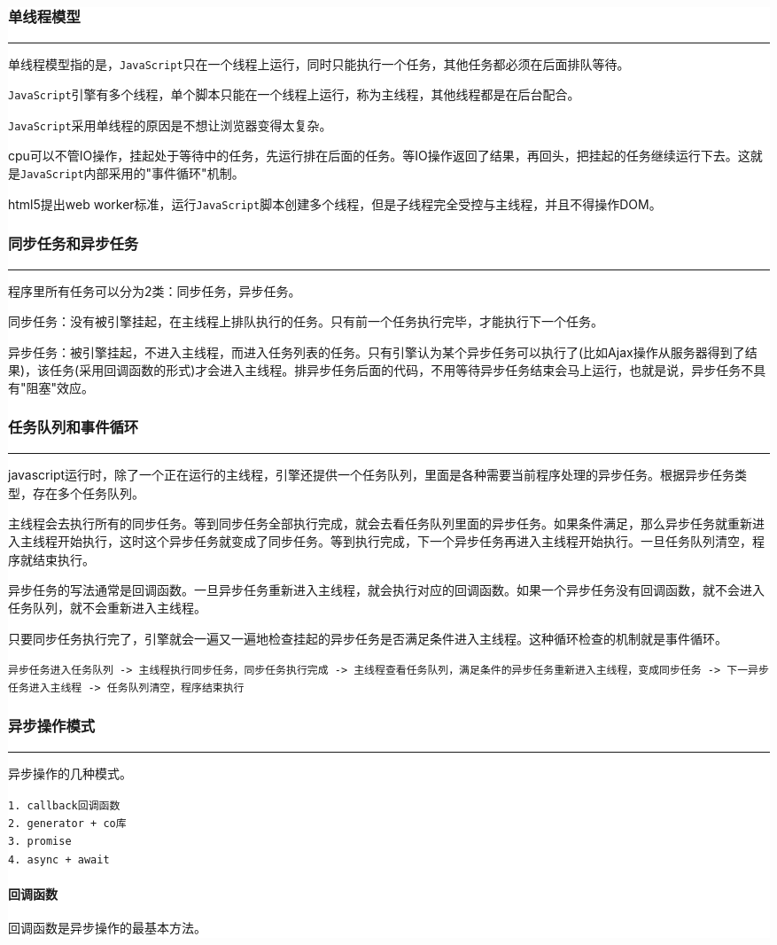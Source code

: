 ### 单线程模型

---

单线程模型指的是，`JavaScript`只在一个线程上运行，同时只能执行一个任务，其他任务都必须在后面排队等待。

`JavaScript`引擎有多个线程，单个脚本只能在一个线程上运行，称为主线程，其他线程都是在后台配合。

`JavaScript`采用单线程的原因是不想让浏览器变得太复杂。

cpu可以不管IO操作，挂起处于等待中的任务，先运行排在后面的任务。等IO操作返回了结果，再回头，把挂起的任务继续运行下去。这就是`JavaScript`内部采用的"事件循环"机制。

html5提出web worker标准，运行`JavaScript`脚本创建多个线程，但是子线程完全受控与主线程，并且不得操作DOM。

### 同步任务和异步任务

---

程序里所有任务可以分为2类：同步任务，异步任务。

同步任务：没有被引擎挂起，在主线程上排队执行的任务。只有前一个任务执行完毕，才能执行下一个任务。

异步任务：被引擎挂起，不进入主线程，而进入任务列表的任务。只有引擎认为某个异步任务可以执行了(比如Ajax操作从服务器得到了结果)，该任务(采用回调函数的形式)才会进入主线程。排异步任务后面的代码，不用等待异步任务结束会马上运行，也就是说，异步任务不具有"阻塞"效应。

### 任务队列和事件循环

---

javascript运行时，除了一个正在运行的主线程，引擎还提供一个任务队列，里面是各种需要当前程序处理的异步任务。根据异步任务类型，存在多个任务队列。

主线程会去执行所有的同步任务。等到同步任务全部执行完成，就会去看任务队列里面的异步任务。如果条件满足，那么异步任务就重新进入主线程开始执行，这时这个异步任务就变成了同步任务。等到执行完成，下一个异步任务再进入主线程开始执行。一旦任务队列清空，程序就结束执行。

异步任务的写法通常是回调函数。一旦异步任务重新进入主线程，就会执行对应的回调函数。如果一个异步任务没有回调函数，就不会进入任务队列，就不会重新进入主线程。

只要同步任务执行完了，引擎就会一遍又一遍地检查挂起的异步任务是否满足条件进入主线程。这种循环检查的机制就是事件循环。

```
异步任务进入任务队列 -> 主线程执行同步任务，同步任务执行完成 -> 主线程查看任务队列，满足条件的异步任务重新进入主线程，变成同步任务 -> 下一异步任务进入主线程 -> 任务队列清空，程序结束执行 
```

### 异步操作模式

---

异步操作的几种模式。

```
1. callback回调函数
2. generator + co库
3. promise
4. async + await
```

#### 回调函数

回调函数是异步操作的最基本方法。
